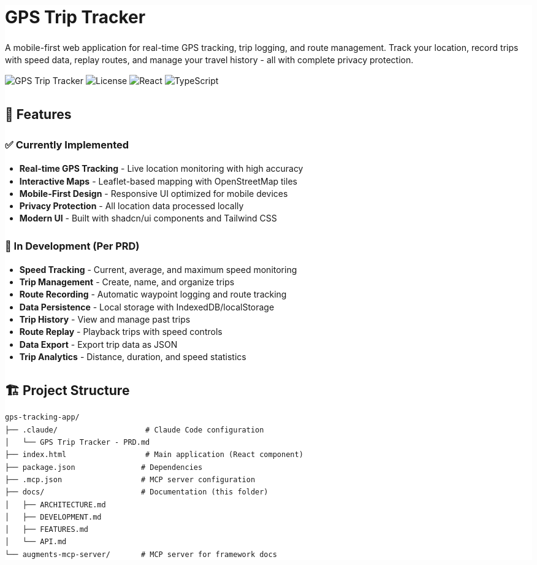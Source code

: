 # GPS Trip Tracker

A mobile-first web application for real-time GPS tracking, trip logging, and route management. Track your location, record trips with speed data, replay routes, and manage your travel history - all with complete privacy protection.

![GPS Trip Tracker](https://img.shields.io/badge/Status-In%20Development-yellow)
![License](https://img.shields.io/badge/License-MIT-blue)
![React](https://img.shields.io/badge/React-18+-blue)
![TypeScript](https://img.shields.io/badge/TypeScript-5+-blue)

## 🚀 Features

### ✅ Currently Implemented
- **Real-time GPS Tracking** - Live location monitoring with high accuracy
- **Interactive Maps** - Leaflet-based mapping with OpenStreetMap tiles
- **Mobile-First Design** - Responsive UI optimized for mobile devices
- **Privacy Protection** - All location data processed locally
- **Modern UI** - Built with shadcn/ui components and Tailwind CSS

### 🚧 In Development (Per PRD)
- **Speed Tracking** - Current, average, and maximum speed monitoring
- **Trip Management** - Create, name, and organize trips
- **Route Recording** - Automatic waypoint logging and route tracking
- **Data Persistence** - Local storage with IndexedDB/localStorage
- **Trip History** - View and manage past trips
- **Route Replay** - Playback trips with speed controls
- **Data Export** - Export trip data as JSON
- **Trip Analytics** - Distance, duration, and speed statistics

## 🏗️ Project Structure

```
gps-tracking-app/
├── .claude/                    # Claude Code configuration
│   └── GPS Trip Tracker - PRD.md
├── index.html                  # Main application (React component)
├── package.json               # Dependencies
├── .mcp.json                  # MCP server configuration
├── docs/                      # Documentation (this folder)
│   ├── ARCHITECTURE.md
│   ├── DEVELOPMENT.md
│   ├── FEATURES.md
│   └── API.md
└── augments-mcp-server/       # MCP server for framework docs
```
